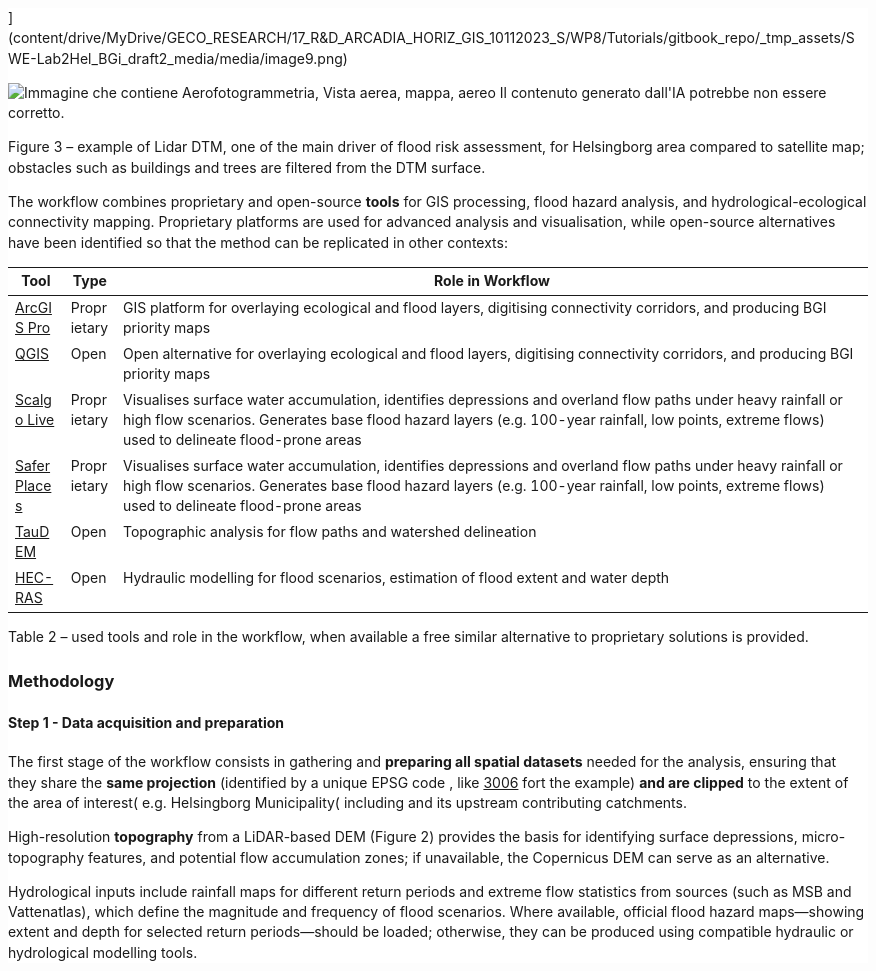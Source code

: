 ](content/drive/MyDrive/GECO_RESEARCH/17_R&D_ARCADIA_HORIZ_GIS_10112023_S/WP8/Tutorials/gitbook_repo/_tmp_assets/SWE-Lab2Hel_BGi_draft2_media/media/image9.png)

![Immagine che contiene Aerofotogrammetria, Vista aerea, mappa, aereo Il
contenuto generato dall'IA potrebbe non essere
corretto.](/content/drive/MyDrive/GECO_RESEARCH/17_R&D_ARCADIA_HORIZ_GIS_10112023_S/WP8/Tutorials/gitbook_repo/_tmp_assets/SWE-Lab2Hel_BGi_draft2_media/media/image10.png)

Figure 3 – example of Lidar DTM, one of the main driver of flood risk
assessment, for Helsingborg area compared to satellite map; obstacles
such as buildings and trees are filtered from the DTM surface.

The workflow combines proprietary and open-source **tools** for GIS
processing, flood hazard analysis, and hydrological-ecological
connectivity mapping. Proprietary platforms are used for advanced
analysis and visualisation, while open-source alternatives have been
identified so that the method can be replicated in other contexts:

| **Tool**                                                                     | **Type**    | **Role in Workflow**                                                                                                                                                                                                                                          |
| ---------------------------------------------------------------------------- | ----------- | ------------------------------------------------------------------------------------------------------------------------------------------------------------------------------------------------------------------------------------------------------------- |
| [ArcGIS Pro](https://www.esri.com/en-us/arcgis/products/arcgis-pro/overview) | Proprietary | GIS platform for overlaying ecological and flood layers, digitising connectivity corridors, and producing BGI priority maps                                                                                                                                   |
| [<span class="underline">QGIS</span>](https://qgis.org/)                     | Open        | Open alternative for overlaying ecological and flood layers, digitising connectivity corridors, and producing BGI priority maps                                                                                                                               |
| [Scalgo Live](https://scalgo.com/)                                           | Proprietary | Visualises surface water accumulation, identifies depressions and overland flow paths under heavy rainfall or high flow scenarios. Generates base flood hazard layers (e.g. 100-year rainfall, low points, extreme flows) used to delineate flood-prone areas |
| [SaferPlaces](https://saferplaces.co/)                                       | Proprietary | Visualises surface water accumulation, identifies depressions and overland flow paths under heavy rainfall or high flow scenarios. Generates base flood hazard layers (e.g. 100-year rainfall, low points, extreme flows) used to delineate flood-prone areas |
| [TauDEM](https://hydrology.usu.edu/taudem/taudem5/)                          | Open        | Topographic analysis for flow paths and watershed delineation                                                                                                                                                                                                 |
| [HEC-RAS](https://www.hec.usace.army.mil/software/hec-ras/download.aspx)     | Open        | Hydraulic modelling for flood scenarios, estimation of flood extent and water depth                                                                                                                                                                           |

Table 2 – used tools and role in the workflow, when available a free
similar alternative to proprietary solutions is provided.

### Methodology

#### Step 1 - Data acquisition and preparation

The first stage of the workflow consists in gathering and **preparing
all spatial datasets** needed for the analysis, ensuring that they share
the **same projection** (identified by a unique EPSG code , like
[3006](https://epsg.io/3006) fort the example) **and are clipped** to
the extent of the area of interest( e.g. Helsingborg Municipality(
including and its upstream contributing catchments.

High-resolution **topography** from a LiDAR-based DEM (Figure 2)
provides the basis for identifying surface depressions, micro-topography
features, and potential flow accumulation zones; if unavailable, the
Copernicus DEM can serve as an alternative.

Hydrological inputs include rainfall maps for different return periods
and extreme flow statistics from sources (such as MSB and Vattenatlas),
which define the magnitude and frequency of flood scenarios. Where
available, official flood hazard maps—showing extent and depth for
selected return periods—should be loaded; otherwise, they can be
produced using compatible hydraulic or hydrological modelling tools.

